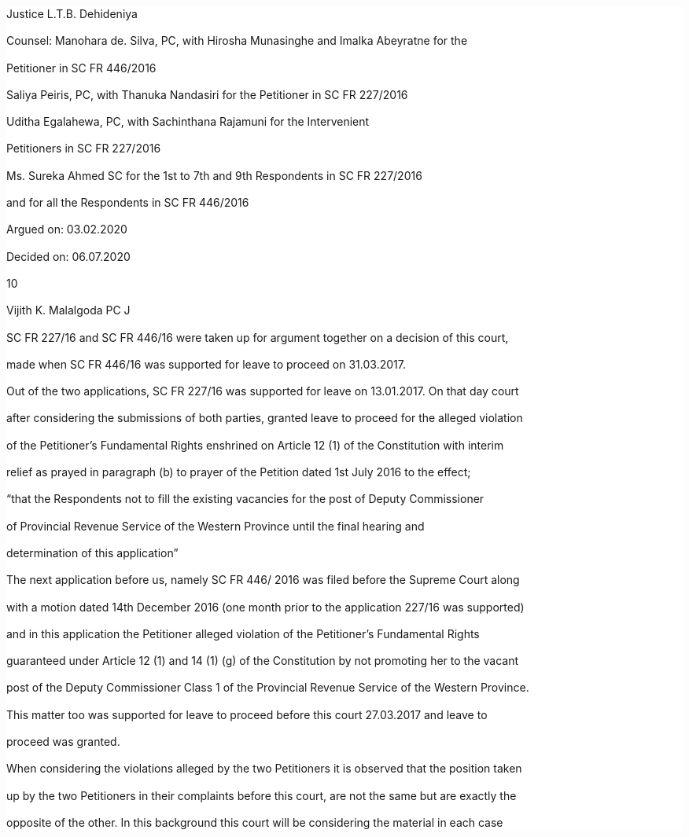 Justice L.T.B. Dehideniya

Counsel: Manohara de. Silva, PC, with Hirosha Munasinghe and Imalka Abeyratne for the

Petitioner in SC FR 446/2016

Saliya Peiris, PC, with Thanuka Nandasiri for the Petitioner in SC FR 227/2016

Uditha Egalahewa, PC, with Sachinthana Rajamuni for the Intervenient

Petitioners in SC FR 227/2016

Ms. Sureka Ahmed SC for the 1st to 7th and 9th Respondents in SC FR 227/2016

and for all the Respondents in SC FR 446/2016

Argued on: 03.02.2020

Decided on: 06.07.2020

10

Vijith K. Malalgoda PC J

SC FR 227/16 and SC FR 446/16 were taken up for argument together on a decision of this court,

made when SC FR 446/16 was supported for leave to proceed on 31.03.2017.

Out of the two applications, SC FR 227/16 was supported for leave on 13.01.2017. On that day court

after considering the submissions of both parties, granted leave to proceed for the alleged violation

of the Petitioner’s Fundamental Rights enshrined on Article 12 (1) of the Constitution with interim

relief as prayed in paragraph (b) to prayer of the Petition dated 1st July 2016 to the effect;

“that the Respondents not to fill the existing vacancies for the post of Deputy Commissioner

of Provincial Revenue Service of the Western Province until the final hearing and

determination of this application”

The next application before us, namely SC FR 446/ 2016 was filed before the Supreme Court along

with a motion dated 14th December 2016 (one month prior to the application 227/16 was supported)

and in this application the Petitioner alleged violation of the Petitioner’s Fundamental Rights

guaranteed under Article 12 (1) and 14 (1) (g) of the Constitution by not promoting her to the vacant

post of the Deputy Commissioner Class 1 of the Provincial Revenue Service of the Western Province.

This matter too was supported for leave to proceed before this court 27.03.2017 and leave to

proceed was granted.

When considering the violations alleged by the two Petitioners it is observed that the position taken

up by the two Petitioners in their complaints before this court, are not the same but are exactly the

opposite of the other. In this background this court will be considering the material in each case
